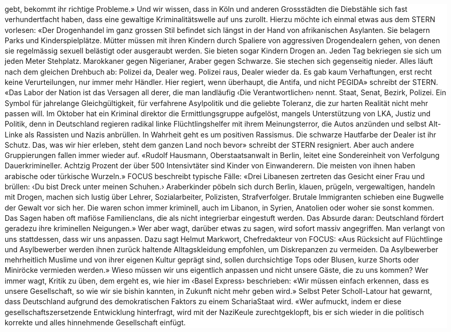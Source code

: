 gebt, bekommt ihr richtige Probleme.» Und wir wissen, dass in Köln und anderen Grossstädten die Diebstähle
sich fast verhundertfacht haben, dass eine gewaltige Kriminalitätswelle auf uns zurollt. Hierzu möchte ich einmal etwas aus dem STERN vorlesen: «Der Drogenhandel im ganz grossen Stil befindet sich längst in der Hand
von afrikanischen Asylanten. Sie belagern Parks und Kinderspielplätze. Mütter müssen mit ihren Kindern durch
Spaliere von aggressiven Drogendealern gehen, von denen sie regelmässig sexuell belästigt oder ausgeraubt
werden. Sie bieten sogar Kindern Drogen an. Jeden Tag bekriegen sie sich um jeden Meter Stehplatz. Marokkaner
gegen Nigerianer, Araber gegen Schwarze. Sie stechen sich gegenseitig nieder. Alles läuft nach dem gleichen
Drehbuch ab: Polizei da, Dealer weg. Polizei raus, Dealer wieder da. Es gab kaum Verhaftungen, erst recht keine
Verurteilungen, nur immer mehr Händler. Hier regiert, wenn überhaupt, die Antifa, und nicht PEGIDA»
schreibt der STERN. «Das Labor der Nation ist das Versagen all derer, die man landläufig ‹Die Verantwortlichen›
nennt. Staat, Senat, Bezirk, Polizei. Ein Symbol für jahrelange Gleichgültigkeit, für verfahrene Asylpolitik und
die geliebte Toleranz, die zur harten Realität nicht mehr passen will. Im Oktober hat ein Kriminal direktor die
Ermittlungsgruppe aufgelöst, mangels Unterstützung von LKA, Justiz und Politik, denn in Deutschland regieren
radikal linke Flüchtlingshelfer mit ihrem Meinungsterror, die Autos anzünden und selbst Alt-Linke als Rassisten
und Nazis anbrüllen. In Wahrheit geht es um positiven Rassismus. Die schwarze Hautfarbe der Dealer ist ihr
Schutz. Das, was wir hier erleben, steht dem ganzen Land noch bevor» schreibt der STERN resigniert. Aber auch
andere Gruppierungen fallen immer wieder auf. «Rudolf Hausmann, Oberstaatsanwalt in Berlin, leitet eine
Sondereinheit von Verfolgung Dauerkrimineller. Achtzig Prozent der über 500 Intensivtäter sind Kinder von
Einwanderern. Die meisten von ihnen haben arabische oder türkische Wurzeln.» FOCUS beschreibt typische
Fälle: «Drei Libanesen zertreten das Gesicht einer Frau und brüllen: ‹Du bist Dreck unter meinen Schuhen.›
Araberkinder pöbeln sich durch Berlin, klauen, prügeln, vergewaltigen, handeln mit Drogen, machen sich lustig
über Lehrer, Sozialarbeiter, Polizisten, Strafverfolger. Brutale Immigranten schieben eine Bugwelle der Gewalt
vor sich her. Die waren schon immer kriminell, auch im Libanon, in Syrien, Anatolien oder woher sie sonst
kommen. Das Sagen haben oft mafiöse Familienclans, die als nicht integrierbar eingestuft werden. Das Absurde
daran: Deutschland fördert geradezu ihre kriminellen Neigungen.» Wer aber wagt, darüber etwas zu sagen, wird
sofort massiv angegriffen. Man verlangt von uns stattdessen, dass wir uns anpassen. Dazu sagt Helmut Markwort, Chefredakteur von FOCUS: «Aus Rücksicht auf Flüchtlinge und Asylbewerber werden ihnen zurück haltende Alltagskleidung empfohlen, um Diskrepanzen zu vermeiden. Da Asylbewerber mehrheitlich Muslime
und von ihrer eigenen Kultur geprägt sind, sollen durchsichtige Tops oder Blusen, kurze Shorts oder Miniröcke
vermieden werden.» Wieso müssen wir uns eigentlich anpassen und nicht unsere Gäste, die zu uns kommen?
Wer immer wagt, Kritik zu üben, dem ergeht es, wie hier im ‹Basel Express› beschrieben: «Wir müssen einfach
erkennen, dass es unsere Gesellschaft, so wie wir sie bishin kannten, in Zukunft nicht mehr geben wird.» Selbst
Peter Scholl-Latour hat gewarnt, dass Deutschland aufgrund des demokratischen Faktors zu einem SchariaStaat wird. «Wer aufmuckt, indem er diese gesellschaftszersetzende Entwicklung hinterfragt, wird mit der NaziKeule zurechtgeklopft, bis er sich wieder in die politisch korrekte und alles hinnehmende Gesellschaft einfügt.